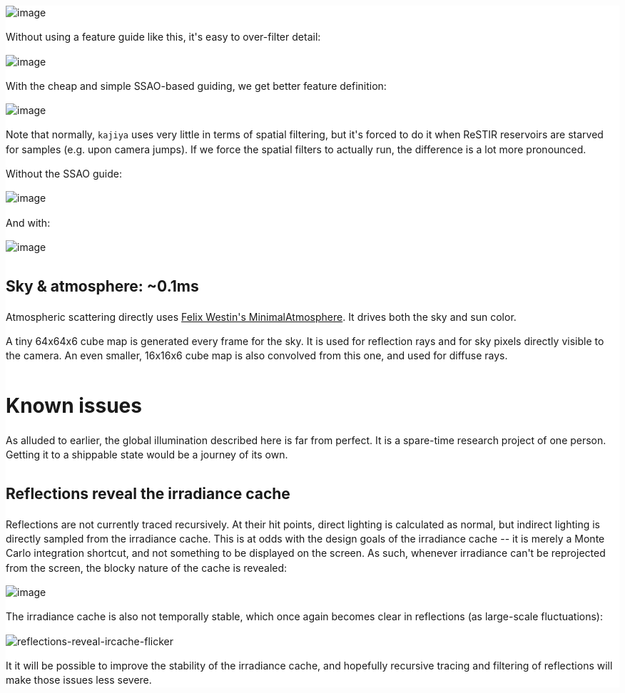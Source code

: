 ![image](https://user-images.githubusercontent.com/16522064/170668256-bf380f87-0663-49d2-87ab-00d970080580.png)

Without using a feature guide like this, it's easy to over-filter detail:

![image](https://user-images.githubusercontent.com/16522064/171716993-30a5025f-a561-47c8-bf5d-01aa07216a14.png)

With the cheap and simple SSAO-based guiding, we get better feature definition:

![image][indirect diffuse only]

Note that normally, `kajiya` uses very little in terms of spatial filtering, but it's forced to do it when ReSTIR reservoirs are starved for samples (e.g. upon camera jumps). If we force the spatial filters to actually run, the difference is a lot more pronounced.

Without the SSAO guide:

![image](https://user-images.githubusercontent.com/16522064/171717262-64a852a1-881c-4ed2-bf84-7ba1ab1afdd3.png)

And with:

![image](https://user-images.githubusercontent.com/16522064/171717593-a21316f4-e4a4-4a0e-95e4-91b22b4c0b3d.png)

## Sky & atmosphere: ~0.1ms

Atmospheric scattering directly uses [Felix Westin's MinimalAtmosphere](https://github.com/Fewes/MinimalAtmosphere). It drives both the sky and sun color.

A tiny 64x64x6 cube map is generated every frame for the sky. It is used for reflection rays and for sky pixels directly visible to the camera. An even smaller, 16x16x6 cube map is also convolved from this one, and used for diffuse rays.

# Known issues

As alluded to earlier, the global illumination described here is far from perfect. It is a spare-time research project of one person. Getting it to a shippable state would be a journey of its own.

## Reflections reveal the irradiance cache

Reflections are not currently traced recursively. At their hit points, direct lighting is calculated as normal, but indirect lighting is directly sampled from the irradiance cache. This is at odds with the design goals of the irradiance cache -- it is merely a Monte Carlo integration shortcut, and not something to be displayed on the screen. As such, whenever irradiance can't be reprojected from the screen, the blocky nature of the cache is revealed:

![image](https://user-images.githubusercontent.com/16522064/170549116-21a4a8ae-d06c-41af-aa8f-b10095d4b262.png)

The irradiance cache is also not temporally stable, which once again becomes clear in reflections (as large-scale fluctuations):

![reflections-reveal-ircache-flicker](https://user-images.githubusercontent.com/16522064/170590304-c427f499-46ab-407a-91e2-1fb58de7e998.gif)

It it will be possible to improve the stability of the irradiance cache, and hopefully recursive tracing and filtering of reflections will make those issues less severe.


[final kajiya frame]: https://user-images.githubusercontent.com/16522064/171687011-e79fdb79-64fe-4f7d-a9a0-7146975c3a1d.png
[reference frame]: https://user-images.githubusercontent.com/16522064/170572191-a867ec5a-426b-4092-8e4d-bde45436b801.png
[indirect diffuse only]: https://user-images.githubusercontent.com/16522064/171687090-033acfb3-cc11-42d6-86c2-782ba418b3f7.png
[reflections only]: https://user-images.githubusercontent.com/16522064/170574776-c26528e9-87fd-4871-96d5-c76a00c0e12d.png
[home interior scene]: https://www.unrealengine.com/marketplace/en-US/product/home-interior-01
[gltf exporter]: https://www.unrealengine.com/marketplace/en-US/product/gltf-exporter
[ReSTIR GI]: https://research.nvidia.com/publication/2021-06_restir-gi-path-resampling-real-time-path-tracing
[permutation sampling]: https://twitter.com/more_fps/status/1457749362025459715
[ReSTIR paper]: https://cs.dartmouth.edu/wjarosz/publications/bitterli20spatiotemporal.html
[VNDF sampling]: https://jcgt.org/published/0007/04/01/
[stochastic all the things]: http://h3.gd/raytracing-in-hybrid-real-time-rendering/